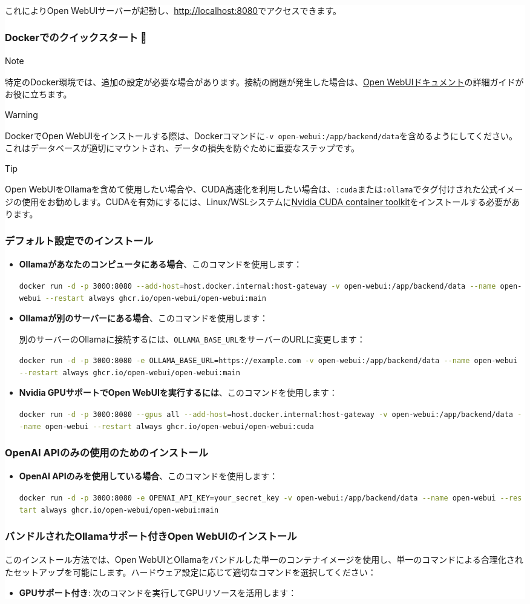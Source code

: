 これによりOpen WebUIサーバーが起動し、[http://localhost:8080](http://localhost:8080)でアクセスできます。

### Dockerでのクイックスタート 🐳

> [!NOTE]  
> 特定のDocker環境では、追加の設定が必要な場合があります。接続の問題が発生した場合は、[Open WebUIドキュメント](https://docs.openwebui.com/)の詳細ガイドがお役に立ちます。

> [!WARNING]
> DockerでOpen WebUIをインストールする際は、Dockerコマンドに`-v open-webui:/app/backend/data`を含めるようにしてください。これはデータベースが適切にマウントされ、データの損失を防ぐために重要なステップです。

> [!TIP]  
> Open WebUIをOllamaを含めて使用したい場合や、CUDA高速化を利用したい場合は、`:cuda`または`:ollama`でタグ付けされた公式イメージの使用をお勧めします。CUDAを有効にするには、Linux/WSLシステムに[Nvidia CUDA container toolkit](https://docs.nvidia.com/dgx/nvidia-container-runtime-upgrade/)をインストールする必要があります。

### デフォルト設定でのインストール

- **Ollamaがあなたのコンピュータにある場合**、このコマンドを使用します：

  ```bash
  docker run -d -p 3000:8080 --add-host=host.docker.internal:host-gateway -v open-webui:/app/backend/data --name open-webui --restart always ghcr.io/open-webui/open-webui:main
  ```

- **Ollamaが別のサーバーにある場合**、このコマンドを使用します：

  別のサーバーのOllamaに接続するには、`OLLAMA_BASE_URL`をサーバーのURLに変更します：

  ```bash
  docker run -d -p 3000:8080 -e OLLAMA_BASE_URL=https://example.com -v open-webui:/app/backend/data --name open-webui --restart always ghcr.io/open-webui/open-webui:main
  ```

- **Nvidia GPUサポートでOpen WebUIを実行するには**、このコマンドを使用します：

  ```bash
  docker run -d -p 3000:8080 --gpus all --add-host=host.docker.internal:host-gateway -v open-webui:/app/backend/data --name open-webui --restart always ghcr.io/open-webui/open-webui:cuda
  ```

### OpenAI APIのみの使用のためのインストール

- **OpenAI APIのみを使用している場合**、このコマンドを使用します：

  ```bash
  docker run -d -p 3000:8080 -e OPENAI_API_KEY=your_secret_key -v open-webui:/app/backend/data --name open-webui --restart always ghcr.io/open-webui/open-webui:main
  ```

### バンドルされたOllamaサポート付きOpen WebUIのインストール

このインストール方法では、Open WebUIとOllamaをバンドルした単一のコンテナイメージを使用し、単一のコマンドによる合理化されたセットアップを可能にします。ハードウェア設定に応じて適切なコマンドを選択してください：

- **GPUサポート付き**:
  次のコマンドを実行してGPUリソースを活用します：

